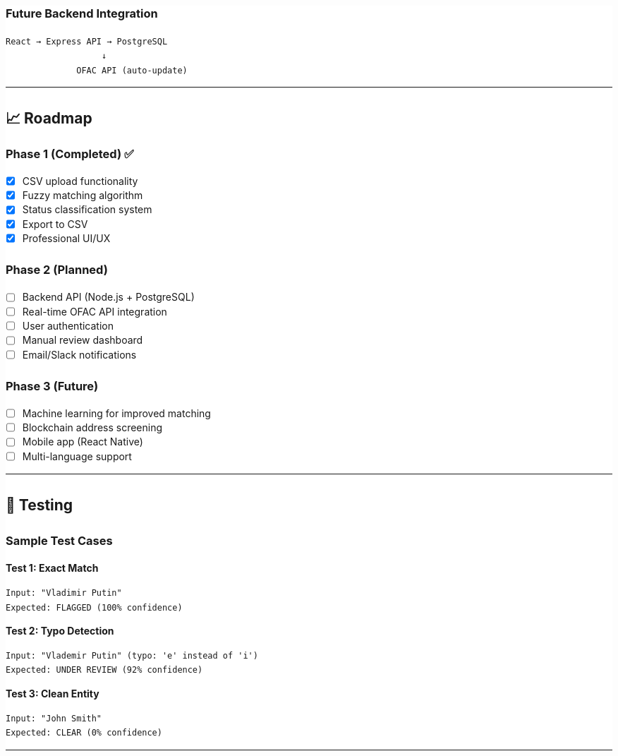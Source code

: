 ### Future Backend Integration
```
React → Express API → PostgreSQL
                   ↓
              OFAC API (auto-update)
```

---

## 📈 Roadmap

### Phase 1 (Completed) ✅
- [x] CSV upload functionality
- [x] Fuzzy matching algorithm
- [x] Status classification system
- [x] Export to CSV
- [x] Professional UI/UX

### Phase 2 (Planned)
- [ ] Backend API (Node.js + PostgreSQL)
- [ ] Real-time OFAC API integration
- [ ] User authentication
- [ ] Manual review dashboard
- [ ] Email/Slack notifications

### Phase 3 (Future)
- [ ] Machine learning for improved matching
- [ ] Blockchain address screening
- [ ] Mobile app (React Native)
- [ ] Multi-language support

---

## 🧪 Testing

### Sample Test Cases

**Test 1: Exact Match**
```
Input: "Vladimir Putin"
Expected: FLAGGED (100% confidence)
```

**Test 2: Typo Detection**
```
Input: "Vlademir Putin" (typo: 'e' instead of 'i')
Expected: UNDER REVIEW (92% confidence)
```

**Test 3: Clean Entity**
```
Input: "John Smith"
Expected: CLEAR (0% confidence)
```

---